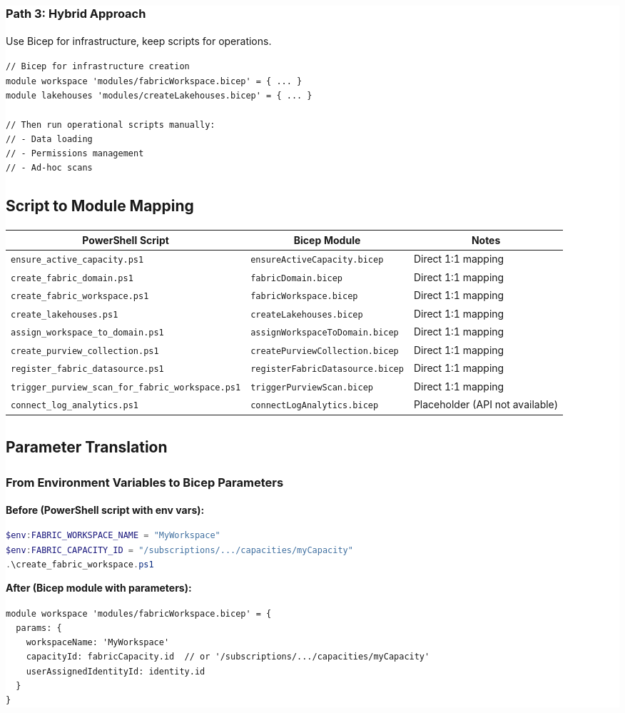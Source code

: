 ### Path 3: Hybrid Approach

Use Bicep for infrastructure, keep scripts for operations.

```bicep
// Bicep for infrastructure creation
module workspace 'modules/fabricWorkspace.bicep' = { ... }
module lakehouses 'modules/createLakehouses.bicep' = { ... }

// Then run operational scripts manually:
// - Data loading
// - Permissions management
// - Ad-hoc scans
```

## Script to Module Mapping

| PowerShell Script | Bicep Module | Notes |
|-------------------|--------------|-------|
| `ensure_active_capacity.ps1` | `ensureActiveCapacity.bicep` | Direct 1:1 mapping |
| `create_fabric_domain.ps1` | `fabricDomain.bicep` | Direct 1:1 mapping |
| `create_fabric_workspace.ps1` | `fabricWorkspace.bicep` | Direct 1:1 mapping |
| `create_lakehouses.ps1` | `createLakehouses.bicep` | Direct 1:1 mapping |
| `assign_workspace_to_domain.ps1` | `assignWorkspaceToDomain.bicep` | Direct 1:1 mapping |
| `create_purview_collection.ps1` | `createPurviewCollection.bicep` | Direct 1:1 mapping |
| `register_fabric_datasource.ps1` | `registerFabricDatasource.bicep` | Direct 1:1 mapping |
| `trigger_purview_scan_for_fabric_workspace.ps1` | `triggerPurviewScan.bicep` | Direct 1:1 mapping |
| `connect_log_analytics.ps1` | `connectLogAnalytics.bicep` | Placeholder (API not available) |

## Parameter Translation

### From Environment Variables to Bicep Parameters

**Before (PowerShell script with env vars):**
```powershell
$env:FABRIC_WORKSPACE_NAME = "MyWorkspace"
$env:FABRIC_CAPACITY_ID = "/subscriptions/.../capacities/myCapacity"
.\create_fabric_workspace.ps1
```

**After (Bicep module with parameters):**
```bicep
module workspace 'modules/fabricWorkspace.bicep' = {
  params: {
    workspaceName: 'MyWorkspace'
    capacityId: fabricCapacity.id  // or '/subscriptions/.../capacities/myCapacity'
    userAssignedIdentityId: identity.id
  }
}
```
